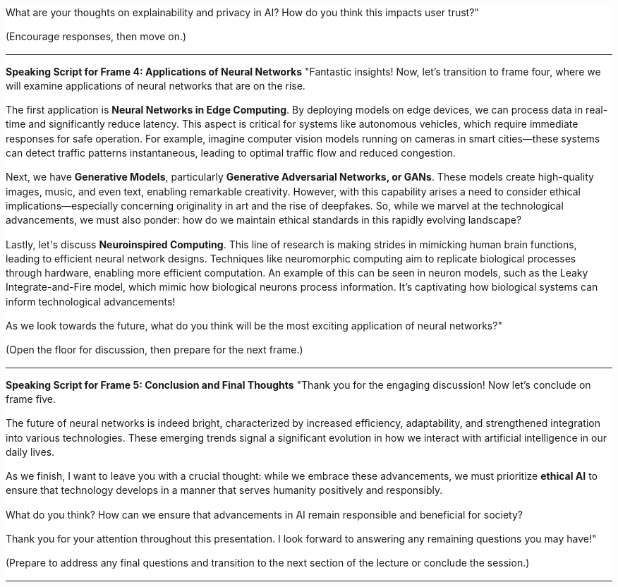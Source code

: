 What are your thoughts on explainability and privacy in AI? How do you think this impacts user trust?"

(Encourage responses, then move on.)

---

**Speaking Script for Frame 4: Applications of Neural Networks**
"Fantastic insights! Now, let’s transition to frame four, where we will examine applications of neural networks that are on the rise.

The first application is **Neural Networks in Edge Computing**. By deploying models on edge devices, we can process data in real-time and significantly reduce latency. This aspect is critical for systems like autonomous vehicles, which require immediate responses for safe operation. For example, imagine computer vision models running on cameras in smart cities—these systems can detect traffic patterns instantaneous, leading to optimal traffic flow and reduced congestion.

Next, we have **Generative Models**, particularly **Generative Adversarial Networks, or GANs**. These models create high-quality images, music, and even text, enabling remarkable creativity. However, with this capability arises a need to consider ethical implications—especially concerning originality in art and the rise of deepfakes. So, while we marvel at the technological advancements, we must also ponder: how do we maintain ethical standards in this rapidly evolving landscape?

Lastly, let's discuss **Neuroinspired Computing**. This line of research is making strides in mimicking human brain functions, leading to efficient neural network designs. Techniques like neuromorphic computing aim to replicate biological processes through hardware, enabling more efficient computation. An example of this can be seen in neuron models, such as the Leaky Integrate-and-Fire model, which mimic how biological neurons process information. It’s captivating how biological systems can inform technological advancements!

As we look towards the future, what do you think will be the most exciting application of neural networks?"

(Open the floor for discussion, then prepare for the next frame.)

---

**Speaking Script for Frame 5: Conclusion and Final Thoughts**
"Thank you for the engaging discussion! Now let’s conclude on frame five.

The future of neural networks is indeed bright, characterized by increased efficiency, adaptability, and strengthened integration into various technologies. These emerging trends signal a significant evolution in how we interact with artificial intelligence in our daily lives.

As we finish, I want to leave you with a crucial thought: while we embrace these advancements, we must prioritize **ethical AI** to ensure that technology develops in a manner that serves humanity positively and responsibly.

What do you think? How can we ensure that advancements in AI remain responsible and beneficial for society?

Thank you for your attention throughout this presentation. I look forward to answering any remaining questions you may have!"

(Prepare to address any final questions and transition to the next section of the lecture or conclude the session.)

---
